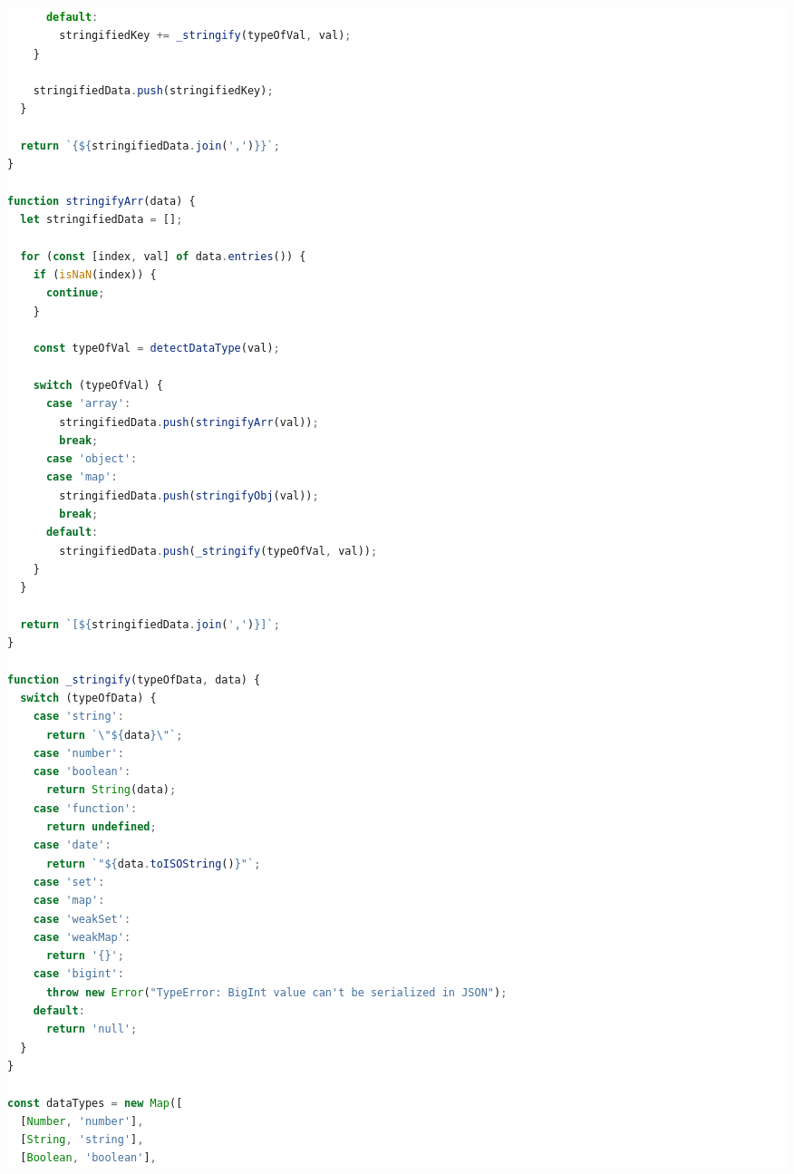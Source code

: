 ```js
      default:
        stringifiedKey += _stringify(typeOfVal, val);
    }

    stringifiedData.push(stringifiedKey);
  }

  return `{${stringifiedData.join(',')}}`;
}

function stringifyArr(data) {
  let stringifiedData = [];

  for (const [index, val] of data.entries()) {
    if (isNaN(index)) {
      continue;
    }

    const typeOfVal = detectDataType(val);

    switch (typeOfVal) {
      case 'array':
        stringifiedData.push(stringifyArr(val));
        break;
      case 'object':
      case 'map':
        stringifiedData.push(stringifyObj(val));
        break;
      default:
        stringifiedData.push(_stringify(typeOfVal, val));
    }
  }

  return `[${stringifiedData.join(',')}]`;
}

function _stringify(typeOfData, data) {
  switch (typeOfData) {
    case 'string':
      return `\"${data}\"`;
    case 'number':
    case 'boolean':
      return String(data);
    case 'function':
      return undefined;
    case 'date':
      return `"${data.toISOString()}"`;
    case 'set':
    case 'map':
    case 'weakSet':
    case 'weakMap':
      return '{}';
    case 'bigint':
      throw new Error("TypeError: BigInt value can't be serialized in JSON");
    default:
      return 'null';
  }
}

const dataTypes = new Map([
  [Number, 'number'],
  [String, 'string'],
  [Boolean, 'boolean'],
```